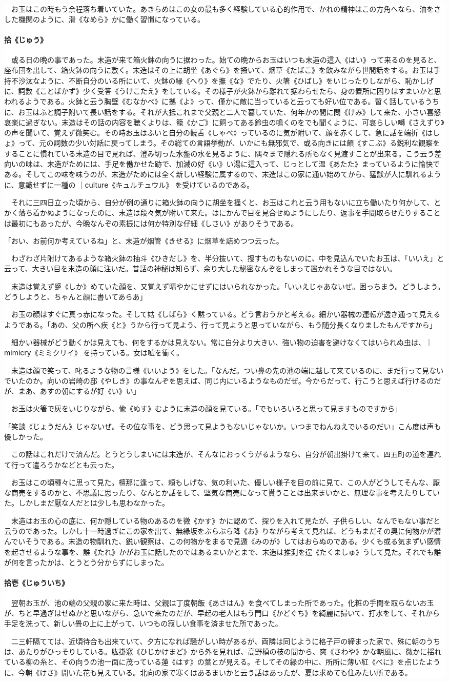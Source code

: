 　お玉はこの時もう余程落ち着いていた。あきらめはこの女の最も多く経験している心的作用で、かれの精神はこの方角へなら、油をさした機関のように、滑《なめら》かに働く習慣になっている。



#### 拾《じゅう》




　或る日の晩の事であった。末造が来て箱火鉢の向うに据わった。始ての晩からお玉はいつも末造の這入《はい》って来るのを見ると、座布団を出して、箱火鉢の向うに敷く。末造はその上に胡坐《あぐら》を掻いて、烟草《たばこ》を飲みながら世間話をする。お玉は手持不沙汰なように、不断自分のいる所にいて、火鉢の縁《へり》を撫《な》でたり、火箸《ひばし》をいじったりしながら、恥かしげに、詞数《ことばかず》少く受答《うけこたえ》をしている。その様子が火鉢から離れて据わらせたら、身の置所に困りはすまいかと思われるようである。火鉢と云う胸壁《むなかべ》に拠《よ》って、僅かに敵に当っていると云っても好い位である。暫く話しているうちに、お玉はふと調子附いて長い話をする。それが大抵これまで父親と二人で暮していた、何年かの間に閲《けみ》して来た、小さい喜怒哀楽に過ぎない。末造はその話の内容を聴くよりは、籠《かご》に飼ってある鈴虫の鳴くのをでも聞くように、可哀らしい囀《さえずり》の声を聞いて、覚えず微笑む。その時お玉はふいと自分の饒舌《しゃべ》っているのに気が附いて、顔を赤くして、急に話を端折《はしょ》って、元の詞数の少い対話に戻ってしまう。その総ての言語挙動が、いかにも無邪気で、或る向きには頗《すこぶ》る鋭利な観察をすることに慣れている末造の目で見れば、澄み切った水盤の水を見るように、隅々まで隠れる所もなく見渡すことが出来る。こう云う差向いの味は、末造がためには、手足を働かせた跡で、加減の好《い》い湯に這入って、じっとして温《あたた》まっているように愉快である。そしてこの味を味うのが、末造がためには全く新しい経験に属するので、末造はこの家に通い始めてから、猛獣が人に馴れるように、意識せずに一種の ｜culture《キュルチュウル》 を受けているのである。

　それに三四日立った頃から、自分が例の通りに箱火鉢の向うに胡坐を掻くと、お玉はこれと云う用もないに立ち働いたり何かして、とかく落ち着かぬようになったのに、末造は段々気が附いて来た。はにかんで目を見合せぬようにしたり、返事を手間取らせたりすることは最初にもあったが、今晩なんぞの素振には何か特別な仔細《しさい》がありそうである。

「おい、お前何か考えているね」と、末造が烟管《きせる》に烟草を詰めつつ云った。

　わざわざ片附けてあるような箱火鉢の抽斗《ひきだし》を、半分抜いて、捜すものもないのに、中を見込んでいたお玉は、「いいえ」と云って、大きい目を末造の顔に注いだ。昔話の神秘は知らず、余り大した秘密なんぞをしまって置かれそうな目ではない。

　末造は覚えず蹙《しか》めていた顔を、又覚えず晴やかにせずにはいられなかった。「いいえじゃあないぜ。困っちまう。どうしよう。どうしようと、ちゃんと顔に書いてあらあ」

　お玉の顔はすぐに真っ赤になった。そして姑《しばら》く黙っている。どう言おうかと考える。細かい器械の運転が透き通って見えるようである。「あの、父の所へ疾《と》うから行って見よう、行って見ようと思っていながら、もう随分長くなりましたもんですから」

　細かい器械がどう動くかは見えても、何をするかは見えない。常に自分より大きい、強い物の迫害を避けなくてはいられぬ虫は、｜mimicry《ミミクリイ》 を持っている。女は嘘を衝く。

　末造は顔で笑って、叱るような物の言様《いいよう》をした。「なんだ。つい鼻の先の池の端に越して来ているのに、まだ行って見ないでいたのか。向いの岩崎の邸《やしき》の事なんぞを思えば、同じ内にいるようなものだぜ。今からだって、行こうと思えば行けるのだが、まあ、あすの朝にするが好《い》い」

　お玉は火箸で灰をいじりながら、偸《ぬす》むように末造の顔を見ている。「でもいろいろと思って見ますものですから」

「笑談《じょうだん》じゃないぜ。その位な事を、どう思って見ようもないじゃないか。いつまでねんねえでいるのだい」こん度は声も優しかった。

　この話はこれだけで済んだ。とうとうしまいには末造が、そんなにおっくうがるようなら、自分が朝出掛けて来て、四五町の道を連れて行って遣ろうかなどとも云った。

　お玉はこの頃種々に思って見た。檀那に逢って、頼もしげな、気の利いた、優しい様子を目の前に見て、この人がどうしてそんな、厭な商売をするのかと、不思議に思ったり、なんとか話をして、堅気な商売になって貰うことは出来まいかと、無理な事を考えたりしていた。しかしまだ厭な人だとは少しも思わなかった。

　末造はお玉の心の底に、何か隠している物のあるのを微《かす》かに認めて、探りを入れて見たが、子供らしい、なんでもない事だと云うのであった。しかし十一時過ぎにこの家を出て、無縁坂をぶらぶら降《お》りながら考えて見れば、どうもまだその奥に何物かが潜んでいそうである。末造の物馴れた、鋭い観察は、この何物かをまるで見遁《みのが》してはおらぬのである。少くも或る気まずい感情を起させるような事を、誰《たれ》かがお玉に話したのではあるまいかとまで、末造は推測を逞《たくましゅ》うして見た。それでも誰が何を言ったかは、とうとう分からずにしまった。



#### 拾壱《じゅういち》




　翌朝お玉が、池の端の父親の家に来た時は、父親は丁度朝飯《あさはん》を食べてしまった所であった。化粧の手間を取らないお玉が、ちと早過ぎはせぬかと思いながら、急いで来たのだが、早起の老人はもう門口《かどぐち》を綺麗に掃いて、打水をして、それから手足を洗って、新しい畳の上に上がって、いつもの寂しい食事を済ませた所であった。

　二三軒隔てては、近頃待合も出来ていて、夕方になれば騒がしい時があるが、両隣は同じように格子戸の締まった家で、殊に朝のうちは、あたりがひっそりしている。肱掛窓《ひじかけまど》から外を見れば、高野槙の枝の間から、爽《さわや》かな朝風に、微かに揺れている柳の糸と、その向うの池一面に茂っている蓮《はす》の葉とが見える。そしてその緑の中に、所所に薄い紅《べに》を点じたように、今朝《けさ》開いた花も見えている。北向の家で寒くはあるまいかと云う話はあったが、夏は求めても住みたい所である。

